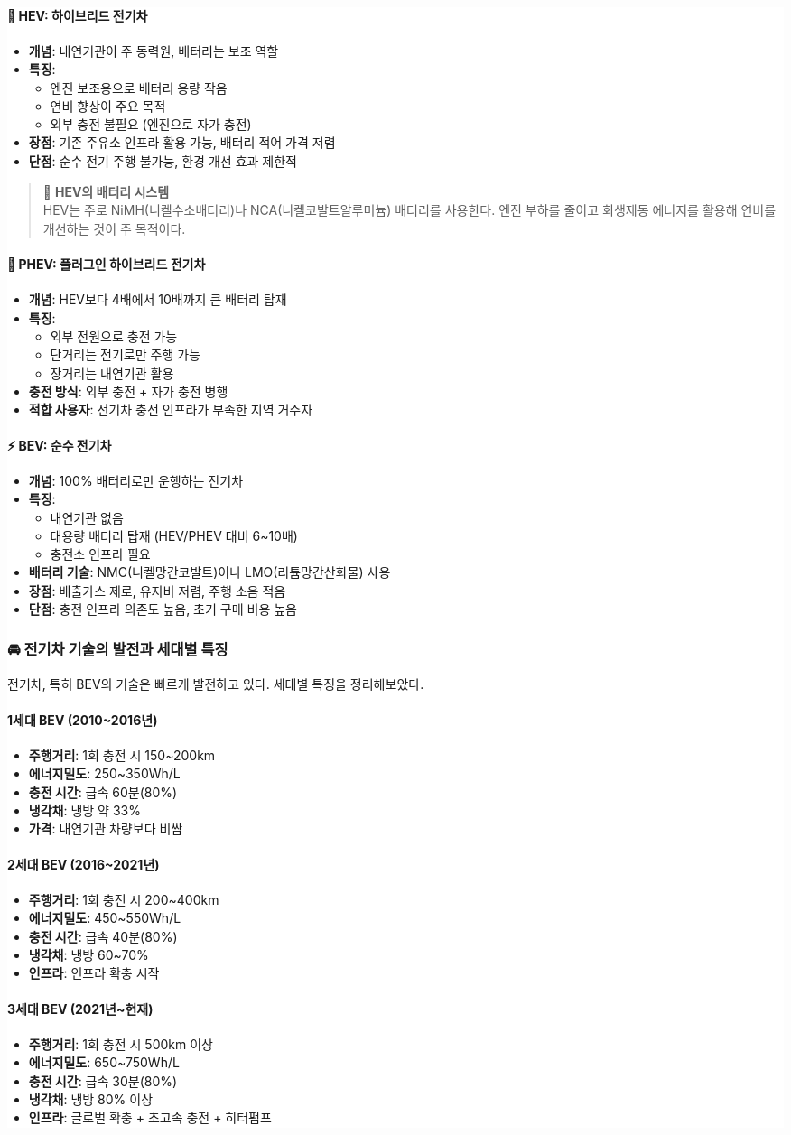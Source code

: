 #### 🔄 HEV: 하이브리드 전기차

- **개념**: 내연기관이 주 동력원, 배터리는 보조 역할
- **특징**: 
  - 엔진 보조용으로 배터리 용량 작음
  - 연비 향상이 주요 목적
  - 외부 충전 불필요 (엔진으로 자가 충전)
- **장점**: 기존 주유소 인프라 활용 가능, 배터리 적어 가격 저렴
- **단점**: 순수 전기 주행 불가능, 환경 개선 효과 제한적

> 🔋 **HEV의 배터리 시스템**  
> HEV는 주로 NiMH(니켈수소배터리)나 NCA(니켈코발트알루미늄) 배터리를 사용한다. 엔진 부하를 줄이고 회생제동 에너지를 활용해 연비를 개선하는 것이 주 목적이다.

#### 🔌 PHEV: 플러그인 하이브리드 전기차

- **개념**: HEV보다 4배에서 10배까지 큰 배터리 탑재
- **특징**:
  - 외부 전원으로 충전 가능
  - 단거리는 전기로만 주행 가능
  - 장거리는 내연기관 활용
- **충전 방식**: 외부 충전 + 자가 충전 병행
- **적합 사용자**: 전기차 충전 인프라가 부족한 지역 거주자

#### ⚡ BEV: 순수 전기차

- **개념**: 100% 배터리로만 운행하는 전기차
- **특징**:
  - 내연기관 없음
  - 대용량 배터리 탑재 (HEV/PHEV 대비 6~10배)
  - 충전소 인프라 필요
- **배터리 기술**: NMC(니켈망간코발트)이나 LMO(리튬망간산화물) 사용
- **장점**: 배출가스 제로, 유지비 저렴, 주행 소음 적음
- **단점**: 충전 인프라 의존도 높음, 초기 구매 비용 높음

### 🚘 전기차 기술의 발전과 세대별 특징

전기차, 특히 BEV의 기술은 빠르게 발전하고 있다. 세대별 특징을 정리해보았다.

#### 1세대 BEV (2010~2016년)
- **주행거리**: 1회 충전 시 150~200km
- **에너지밀도**: 250~350Wh/L
- **충전 시간**: 급속 60분(80%)
- **냉각채**: 냉방 약 33%
- **가격**: 내연기관 차량보다 비쌈

#### 2세대 BEV (2016~2021년)
- **주행거리**: 1회 충전 시 200~400km
- **에너지밀도**: 450~550Wh/L
- **충전 시간**: 급속 40분(80%)
- **냉각채**: 냉방 60~70%
- **인프라**: 인프라 확충 시작

#### 3세대 BEV (2021년~현재)
- **주행거리**: 1회 충전 시 500km 이상
- **에너지밀도**: 650~750Wh/L
- **충전 시간**: 급속 30분(80%)
- **냉각채**: 냉방 80% 이상
- **인프라**: 글로벌 확충 + 초고속 충전 + 히터펌프
